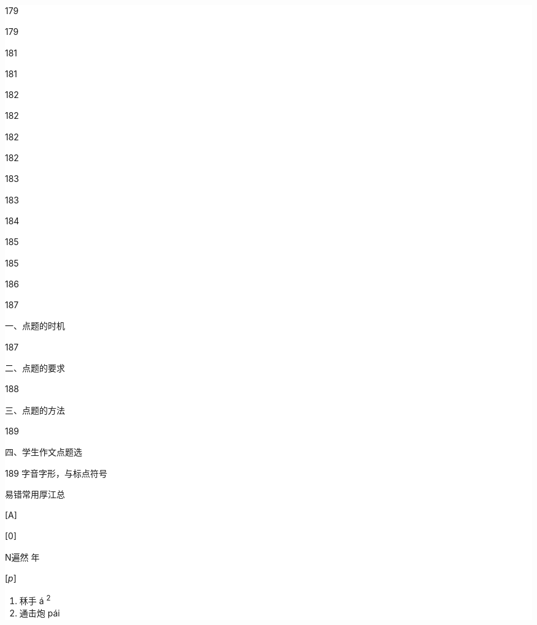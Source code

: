 179

179

181

181

182

182

182

182

183

183

184

185

185

186

187

一、点题的时机

187

二、点题的要求

188

三、点题的方法

189

四、学生作文点题选

189
字音字形，与标点符号

易错常用厚江总

[A]











[0]

N遍然 年

$[p]$

1. 秝手 á $^{2}$
2. 通击炮 pái
